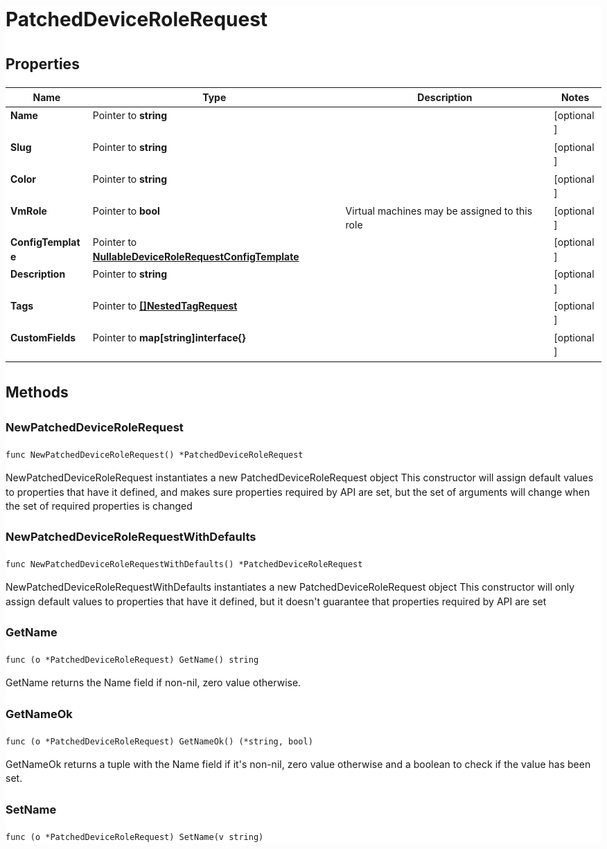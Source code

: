 # PatchedDeviceRoleRequest

## Properties

Name | Type | Description | Notes
------------ | ------------- | ------------- | -------------
**Name** | Pointer to **string** |  | [optional] 
**Slug** | Pointer to **string** |  | [optional] 
**Color** | Pointer to **string** |  | [optional] 
**VmRole** | Pointer to **bool** | Virtual machines may be assigned to this role | [optional] 
**ConfigTemplate** | Pointer to [**NullableDeviceRoleRequestConfigTemplate**](DeviceRoleRequestConfigTemplate.md) |  | [optional] 
**Description** | Pointer to **string** |  | [optional] 
**Tags** | Pointer to [**[]NestedTagRequest**](NestedTagRequest.md) |  | [optional] 
**CustomFields** | Pointer to **map[string]interface{}** |  | [optional] 

## Methods

### NewPatchedDeviceRoleRequest

`func NewPatchedDeviceRoleRequest() *PatchedDeviceRoleRequest`

NewPatchedDeviceRoleRequest instantiates a new PatchedDeviceRoleRequest object
This constructor will assign default values to properties that have it defined,
and makes sure properties required by API are set, but the set of arguments
will change when the set of required properties is changed

### NewPatchedDeviceRoleRequestWithDefaults

`func NewPatchedDeviceRoleRequestWithDefaults() *PatchedDeviceRoleRequest`

NewPatchedDeviceRoleRequestWithDefaults instantiates a new PatchedDeviceRoleRequest object
This constructor will only assign default values to properties that have it defined,
but it doesn't guarantee that properties required by API are set

### GetName

`func (o *PatchedDeviceRoleRequest) GetName() string`

GetName returns the Name field if non-nil, zero value otherwise.

### GetNameOk

`func (o *PatchedDeviceRoleRequest) GetNameOk() (*string, bool)`

GetNameOk returns a tuple with the Name field if it's non-nil, zero value otherwise
and a boolean to check if the value has been set.

### SetName

`func (o *PatchedDeviceRoleRequest) SetName(v string)`
